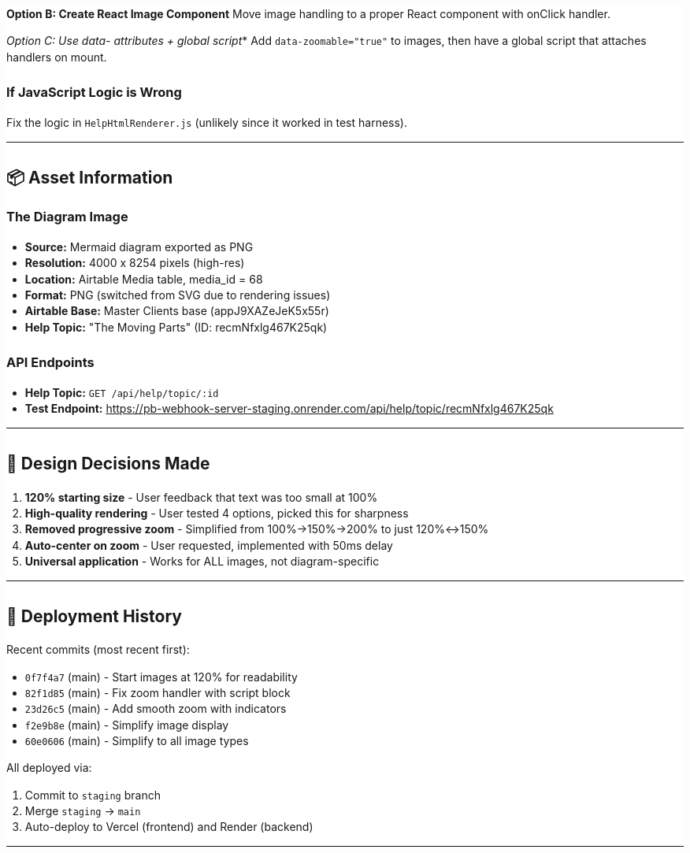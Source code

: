 **Option B: Create React Image Component**
Move image handling to a proper React component with onClick handler.

**Option C: Use data-* attributes + global script**
Add `data-zoomable="true"` to images, then have a global script that attaches handlers on mount.

### If JavaScript Logic is Wrong

Fix the logic in `HelpHtmlRenderer.js` (unlikely since it worked in test harness).

---

## 📦 Asset Information

### The Diagram Image
- **Source:** Mermaid diagram exported as PNG
- **Resolution:** 4000 x 8254 pixels (high-res)
- **Location:** Airtable Media table, media_id = 68
- **Format:** PNG (switched from SVG due to rendering issues)
- **Airtable Base:** Master Clients base (appJ9XAZeJeK5x55r)
- **Help Topic:** "The Moving Parts" (ID: recmNfxlg467K25qk)

### API Endpoints
- **Help Topic:** `GET /api/help/topic/:id`
- **Test Endpoint:** https://pb-webhook-server-staging.onrender.com/api/help/topic/recmNfxlg467K25qk

---

## 🎨 Design Decisions Made

1. **120% starting size** - User feedback that text was too small at 100%
2. **High-quality rendering** - User tested 4 options, picked this for sharpness
3. **Removed progressive zoom** - Simplified from 100%→150%→200% to just 120%↔150%
4. **Auto-center on zoom** - User requested, implemented with 50ms delay
5. **Universal application** - Works for ALL images, not diagram-specific

---

## 🚀 Deployment History

Recent commits (most recent first):
- `0f7f4a7` (main) - Start images at 120% for readability
- `82f1d85` (main) - Fix zoom handler with script block  
- `23d26c5` (main) - Add smooth zoom with indicators
- `f2e9b8e` (main) - Simplify image display
- `60e0606` (main) - Simplify to all image types

All deployed via:
1. Commit to `staging` branch
2. Merge `staging` → `main`
3. Auto-deploy to Vercel (frontend) and Render (backend)

---